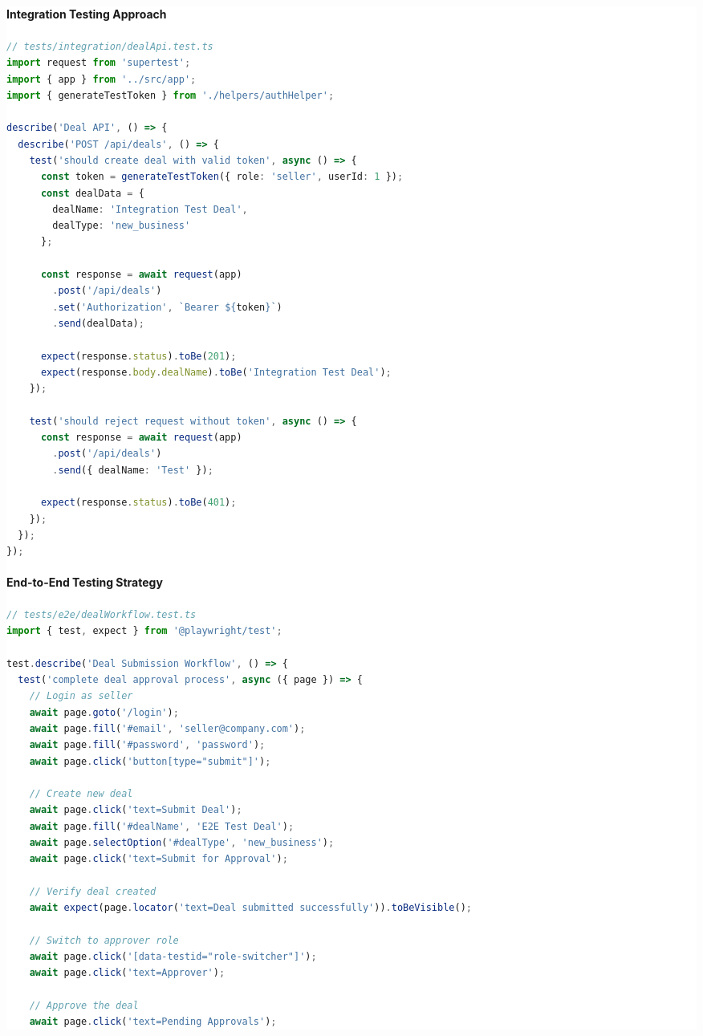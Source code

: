 #### Integration Testing Approach
```typescript
// tests/integration/dealApi.test.ts
import request from 'supertest';
import { app } from '../src/app';
import { generateTestToken } from './helpers/authHelper';

describe('Deal API', () => {
  describe('POST /api/deals', () => {
    test('should create deal with valid token', async () => {
      const token = generateTestToken({ role: 'seller', userId: 1 });
      const dealData = {
        dealName: 'Integration Test Deal',
        dealType: 'new_business'
      };

      const response = await request(app)
        .post('/api/deals')
        .set('Authorization', `Bearer ${token}`)
        .send(dealData);

      expect(response.status).toBe(201);
      expect(response.body.dealName).toBe('Integration Test Deal');
    });

    test('should reject request without token', async () => {
      const response = await request(app)
        .post('/api/deals')
        .send({ dealName: 'Test' });

      expect(response.status).toBe(401);
    });
  });
});
```

#### End-to-End Testing Strategy
```typescript
// tests/e2e/dealWorkflow.test.ts
import { test, expect } from '@playwright/test';

test.describe('Deal Submission Workflow', () => {
  test('complete deal approval process', async ({ page }) => {
    // Login as seller
    await page.goto('/login');
    await page.fill('#email', 'seller@company.com');
    await page.fill('#password', 'password');
    await page.click('button[type="submit"]');

    // Create new deal
    await page.click('text=Submit Deal');
    await page.fill('#dealName', 'E2E Test Deal');
    await page.selectOption('#dealType', 'new_business');
    await page.click('text=Submit for Approval');

    // Verify deal created
    await expect(page.locator('text=Deal submitted successfully')).toBeVisible();

    // Switch to approver role
    await page.click('[data-testid="role-switcher"]');
    await page.click('text=Approver');

    // Approve the deal
    await page.click('text=Pending Approvals');
```